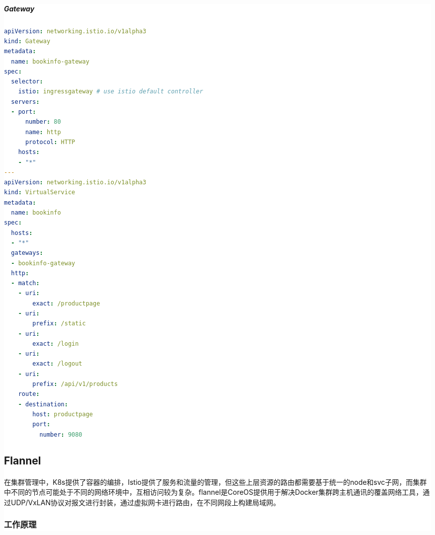 ##### Gateway

```yaml
apiVersion: networking.istio.io/v1alpha3
kind: Gateway
metadata:
  name: bookinfo-gateway
spec:
  selector:
    istio: ingressgateway # use istio default controller
  servers:
  - port:
      number: 80
      name: http
      protocol: HTTP
    hosts:
    - "*"
---
apiVersion: networking.istio.io/v1alpha3
kind: VirtualService
metadata:
  name: bookinfo
spec:
  hosts:
  - "*"
  gateways:
  - bookinfo-gateway
  http:
  - match:
    - uri:
        exact: /productpage
    - uri:
        prefix: /static
    - uri:
        exact: /login
    - uri:
        exact: /logout
    - uri:
        prefix: /api/v1/products
    route:
    - destination:
        host: productpage
        port:
          number: 9080
```

## Flannel

在集群管理中，K8s提供了容器的编排，Istio提供了服务和流量的管理，但这些上层资源的路由都需要基于统一的node和svc子网，而集群中不同的节点可能处于不同的网络环境中，互相访问较为复杂。flannel是CoreOS提供用于解决Docker集群跨主机通讯的覆盖网络工具，通过UDP/VxLAN协议对报文进行封装，通过虚拟网卡进行路由，在不同网段上构建局域网。

### 工作原理
